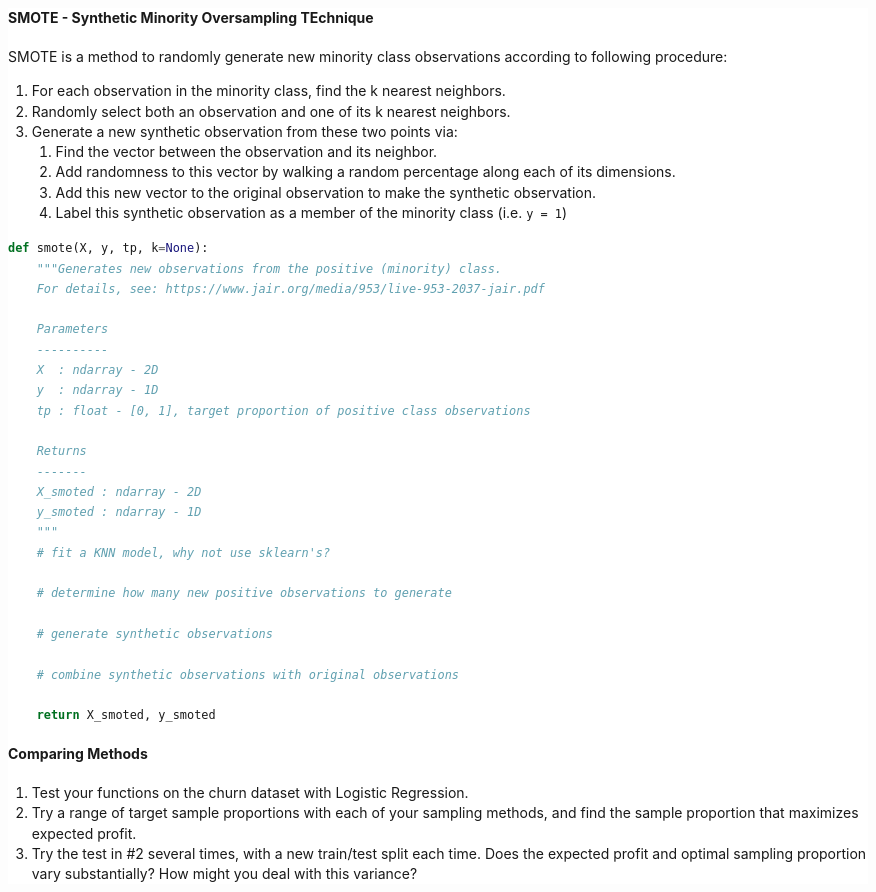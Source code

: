#### SMOTE - Synthetic Minority Oversampling TEchnique

SMOTE is a method to randomly generate new minority class observations according to following procedure:  

1. For each observation in the minority class, find the k nearest neighbors.
2. Randomly select both an observation and one of its k nearest neighbors.
3. Generate a new synthetic observation from these two points via:  
    1. Find the vector between the observation and its neighbor.
    2. Add randomness to this vector by walking a random percentage along each of its dimensions.
    3. Add this new vector to the original observation to make the synthetic observation.
    4. Label this synthetic observation as a member of the minority class (i.e. `y = 1`)

```python
def smote(X, y, tp, k=None):
    """Generates new observations from the positive (minority) class.
    For details, see: https://www.jair.org/media/953/live-953-2037-jair.pdf

    Parameters
    ----------
    X  : ndarray - 2D
    y  : ndarray - 1D
    tp : float - [0, 1], target proportion of positive class observations

    Returns
    -------
    X_smoted : ndarray - 2D
    y_smoted : ndarray - 1D
    """
    # fit a KNN model, why not use sklearn's?

    # determine how many new positive observations to generate

    # generate synthetic observations

    # combine synthetic observations with original observations

    return X_smoted, y_smoted
```

#### Comparing Methods

1. Test your functions on the churn dataset with Logistic Regression.
2. Try a range of target sample proportions with each of your sampling methods, and find the sample proportion that maximizes expected profit.
3. Try the test in #2 several times, with a new train/test split each time. Does the expected profit and optimal sampling proportion vary substantially? How might you deal with this variance?